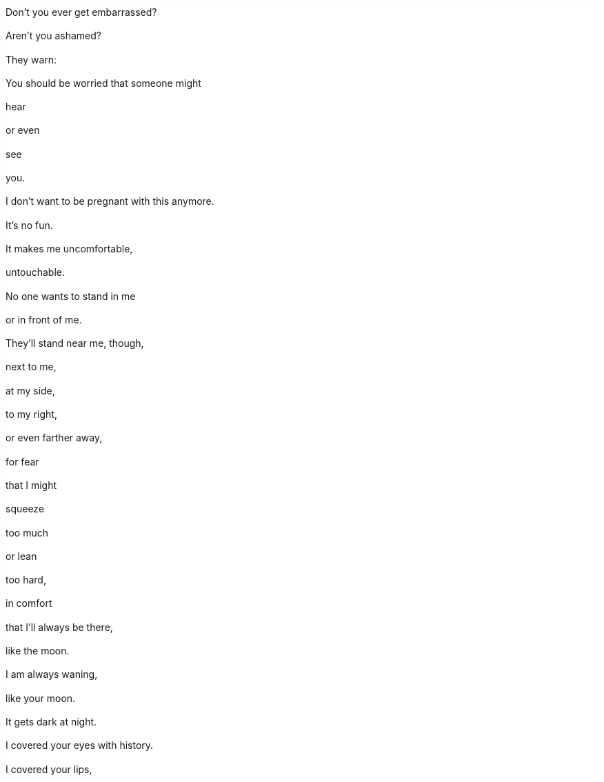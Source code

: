 Don’t you ever get embarrassed?

Aren’t you ashamed?

They warn:

You should be worried that someone might

hear

or even

see

you.

I don’t want to be pregnant with this anymore.

It’s no fun.

It makes me uncomfortable,

untouchable.

No one wants to stand in me

or in front of me.

They’ll stand near me, though,

next to me,

at my side,

to my right,

or even farther away,

for fear

that I might

squeeze

too much

or lean

too hard,

in comfort

that I’ll always be there,

like the moon.

I am always waning,

like your moon.

It gets dark at night.

I covered your eyes with history.

I covered your lips,
